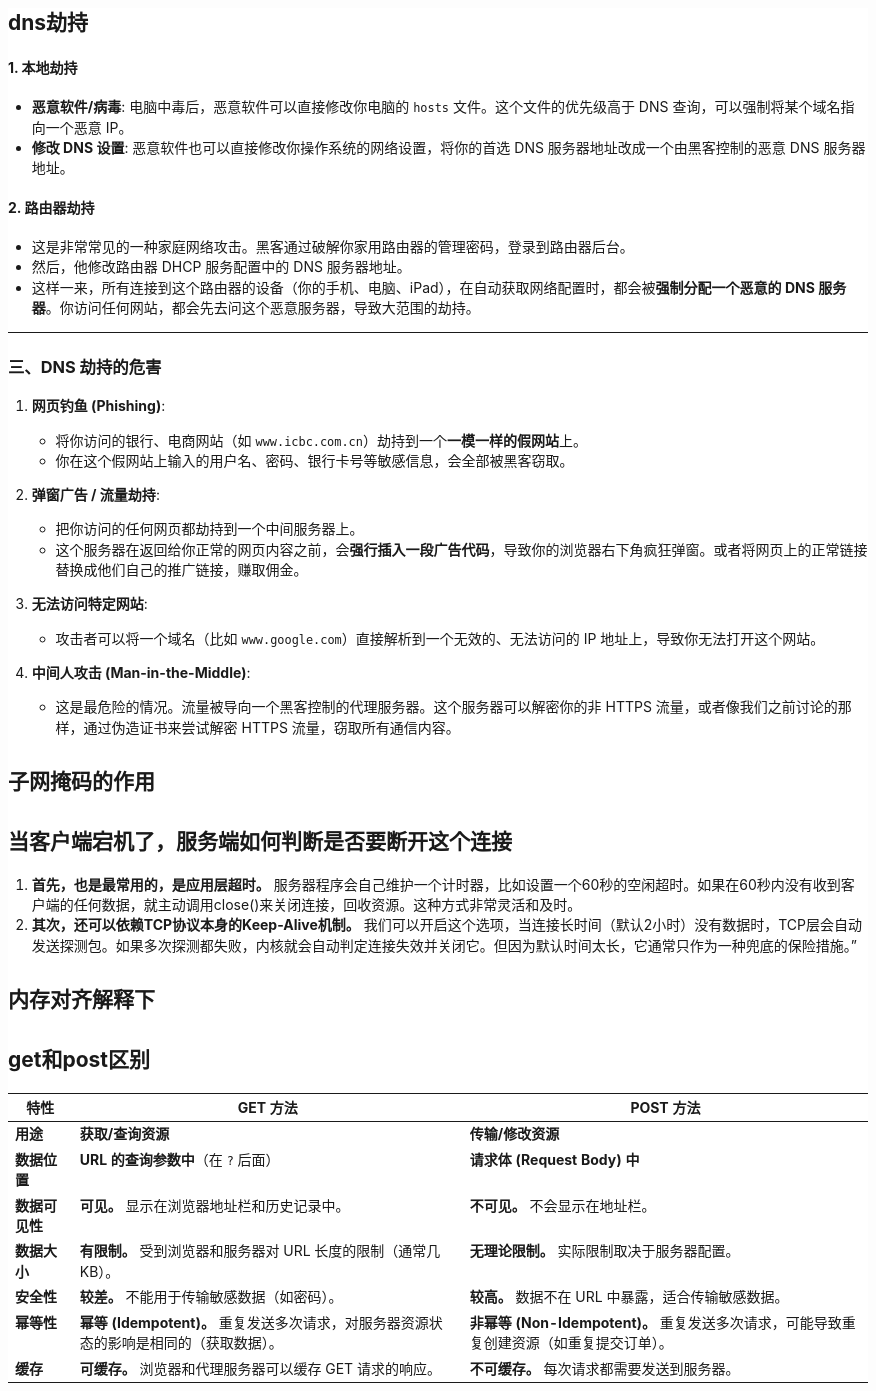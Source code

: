 ## dns劫持

#### 1. 本地劫持

*   **恶意软件/病毒**: 电脑中毒后，恶意软件可以直接修改你电脑的 `hosts` 文件。这个文件的优先级高于 DNS 查询，可以强制将某个域名指向一个恶意 IP。
*   **修改 DNS 设置**: 恶意软件也可以直接修改你操作系统的网络设置，将你的首选 DNS 服务器地址改成一个由黑客控制的恶意 DNS 服务器地址。

#### 2. 路由器劫持

*   这是非常常见的一种家庭网络攻击。黑客通过破解你家用路由器的管理密码，登录到路由器后台。
*   然后，他修改路由器 DHCP 服务配置中的 DNS 服务器地址。
*   这样一来，所有连接到这个路由器的设备（你的手机、电脑、iPad），在自动获取网络配置时，都会被**强制分配一个恶意的 DNS 服务器**。你访问任何网站，都会先去问这个恶意服务器，导致大范围的劫持。

---

### 三、DNS 劫持的危害

1.  **网页钓鱼 (Phishing)**:
    *   将你访问的银行、电商网站（如 `www.icbc.com.cn`）劫持到一个**一模一样的假网站**上。
    *   你在这个假网站上输入的用户名、密码、银行卡号等敏感信息，会全部被黑客窃取。

2.  **弹窗广告 / 流量劫持**:
    *   把你访问的任何网页都劫持到一个中间服务器上。
    *   这个服务器在返回给你正常的网页内容之前，会**强行插入一段广告代码**，导致你的浏览器右下角疯狂弹窗。或者将网页上的正常链接替换成他们自己的推广链接，赚取佣金。

3.  **无法访问特定网站**:
    *   攻击者可以将一个域名（比如 `www.google.com`）直接解析到一个无效的、无法访问的 IP 地址上，导致你无法打开这个网站。

4.  **中间人攻击 (Man-in-the-Middle)**:
    *   这是最危险的情况。流量被导向一个黑客控制的代理服务器。这个服务器可以解密你的非 HTTPS 流量，或者像我们之前讨论的那样，通过伪造证书来尝试解密 HTTPS 流量，窃取所有通信内容。

## 子网掩码的作用

## 当客户端宕机了，服务端如何判断是否要断开这个连接

1. **首先，也是最常用的，是应用层超时。** 服务器程序会自己维护一个计时器，比如设置一个60秒的空闲超时。如果在60秒内没有收到客户端的任何数据，就主动调用close()来关闭连接，回收资源。这种方式非常灵活和及时。
2. **其次，还可以依赖TCP协议本身的Keep-Alive机制。** 我们可以开启这个选项，当连接长时间（默认2小时）没有数据时，TCP层会自动发送探测包。如果多次探测都失败，内核就会自动判定连接失效并关闭它。但因为默认时间太长，它通常只作为一种兜底的保险措施。”

## 内存对齐解释下

## get和post区别

| 特性           | **GET 方法**                                                 | **POST 方法**                                                |
| -------------- | ------------------------------------------------------------ | ------------------------------------------------------------ |
| **用途**       | **获取/查询资源**                                            | **传输/修改资源**                                            |
| **数据位置**   | **URL 的查询参数中**（在 `?` 后面）                          | **请求体 (Request Body) 中**                                 |
| **数据可见性** | **可见。** 显示在浏览器地址栏和历史记录中。                  | **不可见。** 不会显示在地址栏。                              |
| **数据大小**   | **有限制。** 受到浏览器和服务器对 URL 长度的限制（通常几 KB）。 | **无理论限制。** 实际限制取决于服务器配置。                  |
| **安全性**     | **较差。** 不能用于传输敏感数据（如密码）。                  | **较高。** 数据不在 URL 中暴露，适合传输敏感数据。           |
| **幂等性**     | **幂等 (Idempotent)。** 重复发送多次请求，对服务器资源状态的影响是相同的（获取数据）。 | **非幂等 (Non-Idempotent)。** 重复发送多次请求，可能导致重复创建资源（如重复提交订单）。 |
| **缓存**       | **可缓存。** 浏览器和代理服务器可以缓存 GET 请求的响应。     | **不可缓存。** 每次请求都需要发送到服务器。                  |
